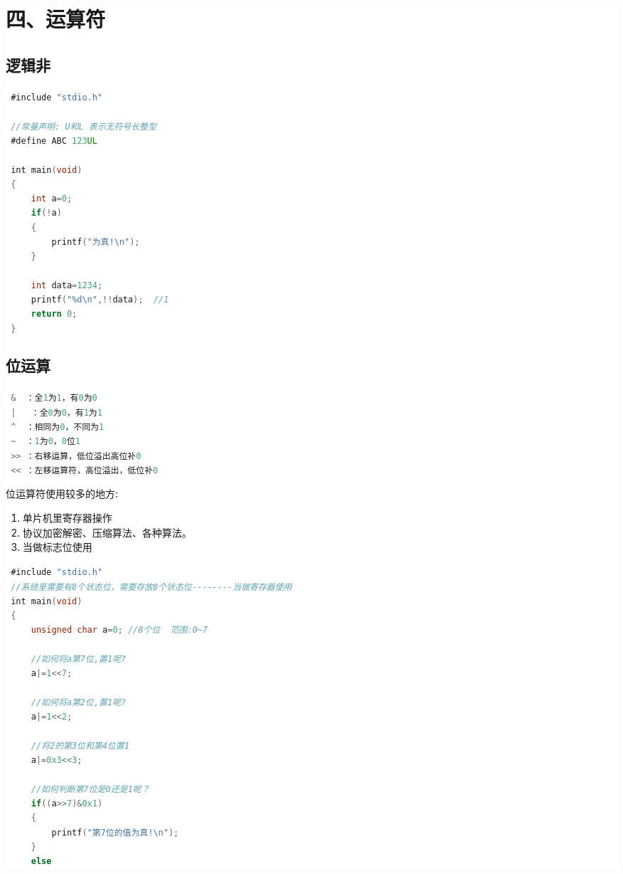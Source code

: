 
# 四、运算符

## 逻辑非

```c
 #include "stdio.h"
 ​
 //常量声明: U和L 表示无符号长整型
 #define ABC 123UL
 ​
 int main(void)
 {
     int a=0;
     if(!a)
     {
         printf("为真!\n");
     }
     
     int data=1234;
     printf("%d\n",!!data);  //1
     return 0;
 }

```

## 位运算

```c
 &  ：全1为1，有0为0
 |   ：全0为0，有1为1
 ^  ：相同为0，不同为1
 ~  ：1为0，0位1
 >> ：右移运算，低位溢出高位补0
 << ：左移运算符，高位溢出，低位补0
```

位运算符使用较多的地方: 
1. 单片机里寄存器操作
2. 协议加密解密、压缩算法、各种算法。
3. 当做标志位使用
```c
 #include "stdio.h"
 //系统里需要有8个状态位，需要存放8个状态位--------当做寄存器使用
 int main(void)
 {
     unsigned char a=0; //8个位  范围:0~7
     
     //如何将a第7位,置1呢?
     a|=1<<7;
     
     //如何将a第2位,置1呢?
     a|=1<<2;
     
     //将2的第3位和第4位置1
     a|=0x3<<3;
     
     //如何判断第7位是0还是1呢？
     if((a>>7)&0x1)
     {
         printf("第7位的值为真!\n");
     }
     else
```